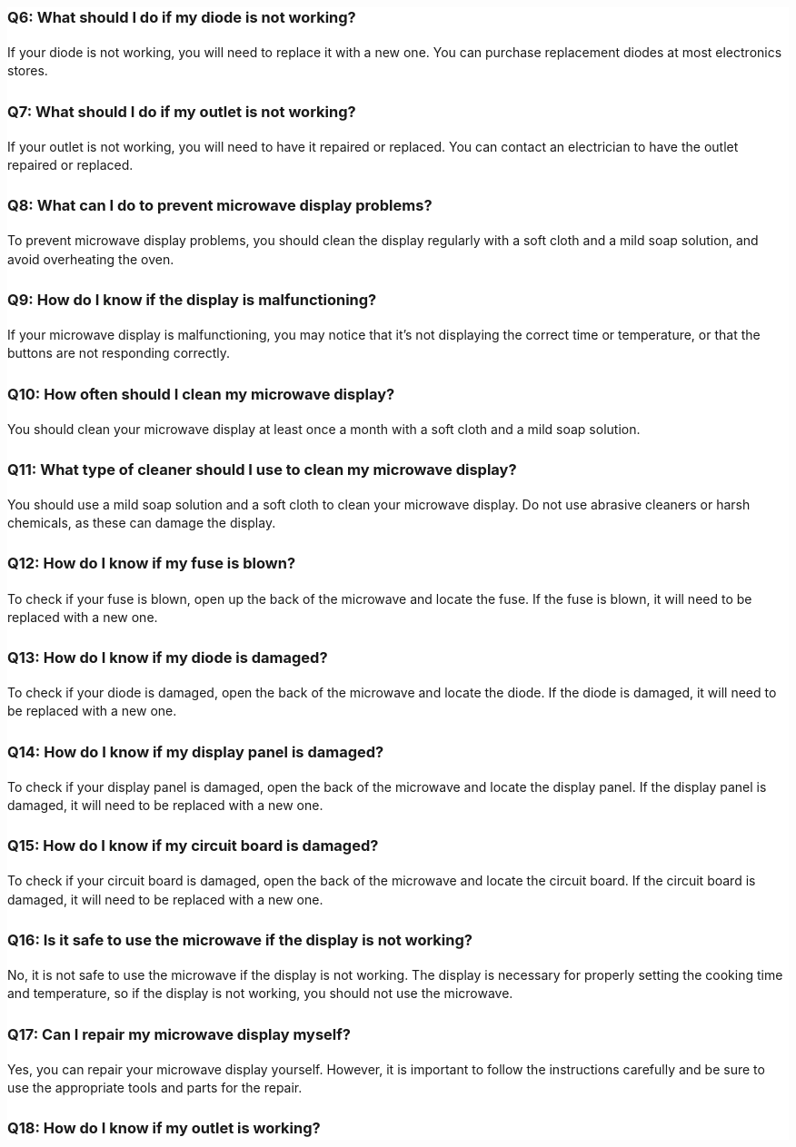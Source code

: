 <h3>Q6: What should I do if my diode is not working?</h3>

<p>If your diode is not working, you will need to replace it with a new one. You can purchase replacement diodes at most electronics stores.</p>

<h3>Q7: What should I do if my outlet is not working?</h3>

<p>If your outlet is not working, you will need to have it repaired or replaced. You can contact an electrician to have the outlet repaired or replaced.</p>

<h3>Q8: What can I do to prevent microwave display problems?</h3>

<p>To prevent microwave display problems, you should clean the display regularly with a soft cloth and a mild soap solution, and avoid overheating the oven.</p>

<h3>Q9: How do I know if the display is malfunctioning?</h3>

<p>If your microwave display is malfunctioning, you may notice that it’s not displaying the correct time or temperature, or that the buttons are not responding correctly.</p>

<h3>Q10: How often should I clean my microwave display?</h3>

<p>You should clean your microwave display at least once a month with a soft cloth and a mild soap solution.</p>

<h3>Q11: What type of cleaner should I use to clean my microwave display?</h3>

<p>You should use a mild soap solution and a soft cloth to clean your microwave display. Do not use abrasive cleaners or harsh chemicals, as these can damage the display.</p>

<h3>Q12: How do I know if my fuse is blown?</h3>

<p>To check if your fuse is blown, open up the back of the microwave and locate the fuse. If the fuse is blown, it will need to be replaced with a new one.</p>

<h3>Q13: How do I know if my diode is damaged?</h3>

<p>To check if your diode is damaged, open the back of the microwave and locate the diode. If the diode is damaged, it will need to be replaced with a new one.</p>

<h3>Q14: How do I know if my display panel is damaged?</h3>

<p>To check if your display panel is damaged, open the back of the microwave and locate the display panel. If the display panel is damaged, it will need to be replaced with a new one.</p>

<h3>Q15: How do I know if my circuit board is damaged?</h3>

<p>To check if your circuit board is damaged, open the back of the microwave and locate the circuit board. If the circuit board is damaged, it will need to be replaced with a new one.</p>

<h3>Q16: Is it safe to use the microwave if the display is not working?</h3>

<p>No, it is not safe to use the microwave if the display is not working. The display is necessary for properly setting the cooking time and temperature, so if the display is not working, you should not use the microwave.</p>

<h3>Q17: Can I repair my microwave display myself?</h3>

<p>Yes, you can repair your microwave display yourself. However, it is important to follow the instructions carefully and be sure to use the appropriate tools and parts for the repair.</p>

<h3>Q18: How do I know if my outlet is working?</h3>
